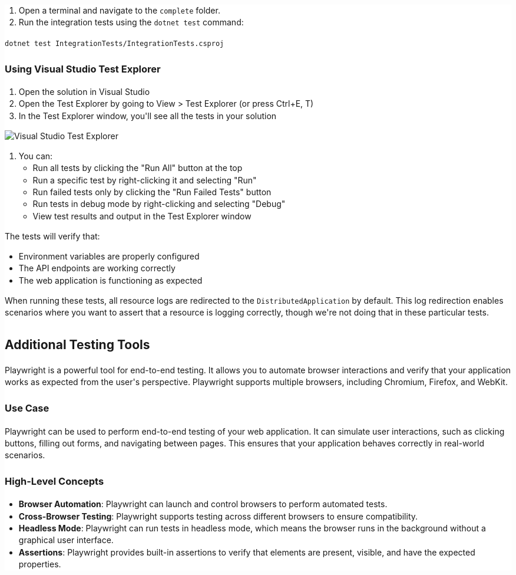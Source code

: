 1. Open a terminal and navigate to the `complete` folder.
1. Run the integration tests using the `dotnet test` command:

```bash
dotnet test IntegrationTests/IntegrationTests.csproj
```

### Using Visual Studio Test Explorer

1. Open the solution in Visual Studio
1. Open the Test Explorer by going to View > Test Explorer (or press Ctrl+E, T)
1. In the Test Explorer window, you'll see all the tests in your solution

![Visual Studio Test Explorer](./media/vs-test-explorer.png)

1. You can:
   - Run all tests by clicking the "Run All" button at the top
   - Run a specific test by right-clicking it and selecting "Run"
   - Run failed tests only by clicking the "Run Failed Tests" button
   - Run tests in debug mode by right-clicking and selecting "Debug"
   - View test results and output in the Test Explorer window

The tests will verify that:

- Environment variables are properly configured
- The API endpoints are working correctly
- The web application is functioning as expected

When running these tests, all resource logs are redirected to the `DistributedApplication` by default. This log redirection enables scenarios where you want to assert that a resource is logging correctly, though we're not doing that in these particular tests.

## Additional Testing Tools

Playwright is a powerful tool for end-to-end testing. It allows you to automate browser interactions and verify that your application works as expected from the user's perspective. Playwright supports multiple browsers, including Chromium, Firefox, and WebKit.

### Use Case

Playwright can be used to perform end-to-end testing of your web application. It can simulate user interactions, such as clicking buttons, filling out forms, and navigating between pages. This ensures that your application behaves correctly in real-world scenarios.

### High-Level Concepts

- **Browser Automation**: Playwright can launch and control browsers to perform automated tests.
- **Cross-Browser Testing**: Playwright supports testing across different browsers to ensure compatibility.
- **Headless Mode**: Playwright can run tests in headless mode, which means the browser runs in the background without a graphical user interface.
- **Assertions**: Playwright provides built-in assertions to verify that elements are present, visible, and have the expected properties.
